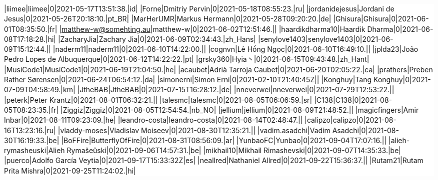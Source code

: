|liimee|liimee|0|2021-05-17T13:51:38.|id|
|Forne|Dmitriy Pervin|0|2021-05-18T08:55:23.|ru|
|jordanidejesus|Jordani de Jesus|0|2021-05-26T20:18:10.|pt_BR|
|MarHerUMR|Markus Hermann|0|2021-05-28T09:20:20.|de|
|Ghisura|Ghisura|0|2021-06-01T08:35:50.|fr|
|matthew-w@somehting.au|matthew-w|0|2021-06-02T12:51:46.||
|haardikdharma10|Haardik Dharma|0|2021-06-08T17:18:28.|hi|
|ZacharyJia|Zachary Jia|0|2021-06-09T02:34:43.|zh_Hans|
|senylove1403|senylove1403|0|2021-06-09T15:12:44.||
|naderm11|naderm11|0|2021-06-10T14:22:00.||
|cognvn|Lê Hồng Ngọc|0|2021-06-10T16:49:10.||
|jplda23|João Pedro Lopes de Albuquerque|0|2021-06-12T14:22:22.|pt|
|grsky360|Hyia丶|0|2021-06-15T09:43:48.|zh_Hant|
|MusiCode1|MusiCode1|0|2021-06-19T21:04:50.|he|
|acaubet|Adrià Tarroja Caubet|0|2021-06-20T02:05:22.|ca|
|prathers|Preben Rather Sørensen|0|2021-06-24T06:54:12.|da|
|simonerni|Simon Erni|0|2021-02-10T21:40:45Z||
|Konghuy|Tang Konghuy|0|2021-07-09T04:58:49.|km|
|JtheBAB|JtheBAB|0|2021-07-15T16:28:12.|de|
|nneverwei|nneverwei|0|2021-07-29T12:53:22.||
|peterk|Peter Krantz|0|2021-08-01T06:32:21.||
|talesmc|talesmc|0|2021-08-05T06:06:59.|sr|
|C138|C138|0|2021-08-05T08:23:35.|fr|
|Ziggiz|Ziggiz|0|2021-08-05T12:54:54.|nb_NO|
|jellium|jellium|0|2021-08-09T21:48:52.||
|magicfingers|Amir Inbar|0|2021-08-11T09:23:09.|he|
|leandro-costa|leandro-costa|0|2021-08-14T02:48:47.||
|calipzo|calipzo|0|2021-08-16T13:23:16.|ru|
|vladdy-moses|Vladislav Moiseev|0|2021-08-30T12:35:21.||
|vadim.asadchi|Vadim Asadchi|0|2021-08-30T16:19:33.|be|
|BoFFire|ButterflyOfFire|0|2021-08-31T08:56:09.|ar|
|YunbaoFC|Yunbao|0|2021-09-04T17:07:16.||
|alieh-rymasheuski|Alieh Rymašeŭski|0|2021-09-06T14:57:31.|be|
|mikhail10|Mikhail Rimashevski|0|2021-09-07T14:35:33.|be|
|puerco|Adolfo García Veytia|0|2021-09-17T15:33:32Z|es|
|neallred|Nathaniel Allred|0|2021-09-22T15:36:37.||
|Rutam21|Rutam Prita Mishra|0|2021-09-25T11:24:02.|hi|